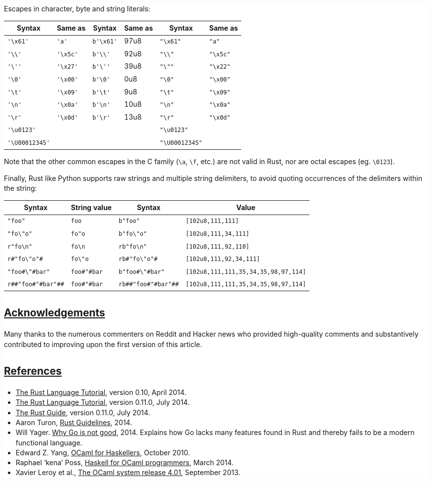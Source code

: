 Escapes in character, byte and string literals:

|    Syntax    |Same as | Syntax  |Same as|    Syntax    |Same as |
|--------------|--------|---------|-------|--------------|--------|
|   `'\x61'`   | `'a'`  |`b'\x61'`| 97u8  |   `"\x61"`   | `"a"`  |
|    `'\\'`    |`'\x5c'`| `b'\\'` | 92u8  |    `"\\"`    |`"\x5c"`|
|    `'\''`    |`'\x27'`| `b'\''` | 39u8  |    `"\""`    |`"\x22"`|
|    `'\0'`    |`'\x00'`| `b'\0'` |  0u8  |    `"\0"`    |`"\x00"`|
|    `'\t'`    |`'\x09'`| `b'\t'` |  9u8  |    `"\t"`    |`"\x09"`|
|    `'\n'`    |`'\x0a'`| `b'\n'` | 10u8  |    `"\n"`    |`"\x0a"`|
|    `'\r'`    |`'\x0d'`| `b'\r'` | 13u8  |    `"\r"`    |`"\x0d"`|
|  `'\u0123'`  |        |         |       |  `"\u0123"`  |        |
|`'\U00012345'`|        |         |       |`"\U00012345"`|        |

Note that the other common escapes in the C family (`\a`, `\f`,
etc.) are not valid in Rust, nor are octal escapes (eg. `\0123`).

Finally, Rust like Python supports raw strings and multiple string delimiters, to
avoid quoting occurrences of the delimiters within the string:

|      Syntax      |String value|      Syntax       |               Value                |
|------------------|------------|-------------------|------------------------------------|
|     `"foo"`      |   `foo`    |     `b"foo"`      |         `[102u8,111,111]`          |
|    `"fo\"o"`     |   `fo"o`   |    `b"fo\"o"`     |        `[102u8,111,34,111]`        |
|    `r"fo\n"`     |   `fo\n`   |    `rb"fo\n"`     |        `[102u8,111,92,110]`        |
|   `r#"fo\"o"#`   |  `fo\"o`   |   `rb#"fo\"o"#`   |      `[102u8,111,92,34,111]`       |
|  `"foo#\"#bar"`  |`foo#"#bar` |  `b"foo#\"#bar"`  |`[102u8,111,111,35,34,35,98,97,114]`|
|`r##"foo#"#bar"##`|`foo#"#bar` |`rb##"foo#"#bar"##`|`[102u8,111,111,35,34,35,98,97,114]`|

[Acknowledgements](#toc-entry-11)
----------

Many thanks to the numerous commenters on Reddit and Hacker news who
provided high-quality comments and substantively contributed to
improving upon the first version of this article.

[References](#toc-entry-12)
----------

* [The Rust Language Tutorial](http://doc.rust-lang.org/0.10/tutorial.html), version 0.10, April 2014.
* [The Rust Language Tutorial](http://doc.rust-lang.org/0.11.0/tutorial.html), version 0.11.0, July 2014.
* [The Rust Guide](http://doc.rust-lang.org/0.11.0/guide.html), version 0.11.0, July 2014.
* Aaron Turon, [Rust Guidelines](https://aturon.github.io/), 2014.
* Will Yager. [Why Go is not good](http://yager.io/programming/go.html), 2014. Explains how Go lacks many
  features found in Rust and thereby fails to be a modern functional language.
* Edward Z. Yang, [OCaml for Haskellers](http://blog.ezyang.com/2010/10/ocaml-for-haskellers/), October 2010.
* Raphael ‘kena’ Poss, [Haskell for OCaml programmers](https://dr-knz.net/haskell-for-ocaml-programmers.html), March 2014.
* Xavier Leroy et al., [The OCaml system release 4.01](http://caml.inria.fr/pub/docs/manual-ocaml-4.01/), September 2013.
